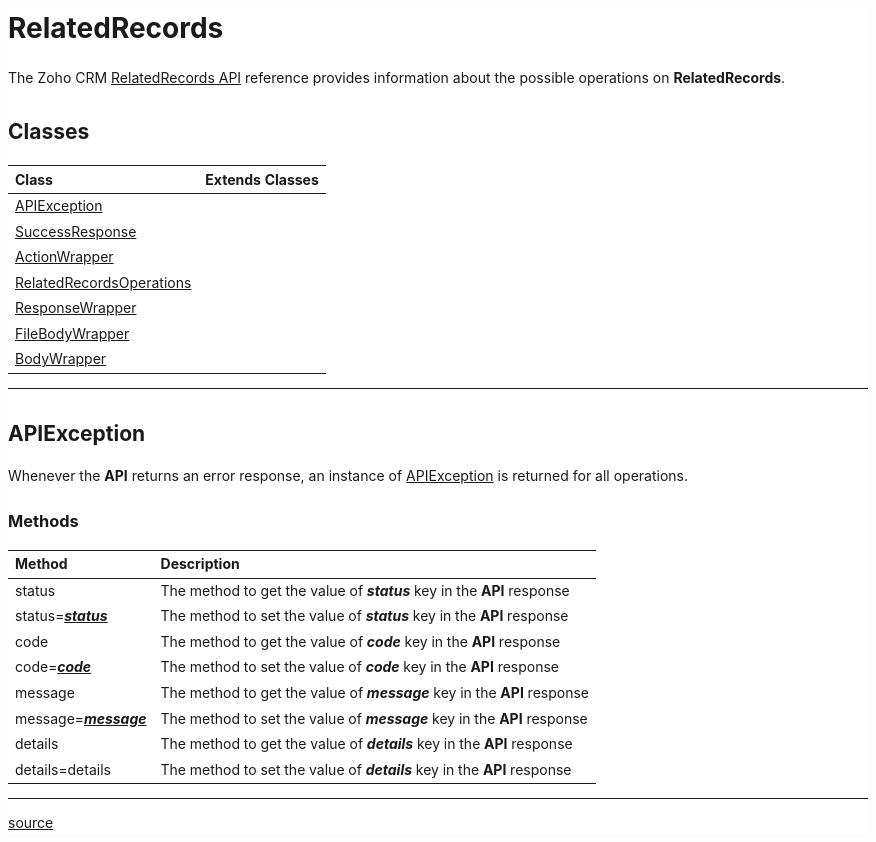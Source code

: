 # RelatedRecords

The Zoho CRM [RelatedRecords API](https://www.zoho.com/crm/developer/docs/api/get-related-records.html) reference provides information about the possible operations on **RelatedRecords**.

## Classes

| Class                 | Extends Classes |
| :-------------------- | :-------------- |
| [APIException](#apiexception) |  |
| [SuccessResponse](#successresponse) |  |
| [ActionWrapper](#actionwrapper) |  |
| [RelatedRecordsOperations](#relatedrecordsoperations) |  |
| [ResponseWrapper](#responsewrapper) |  |
| [FileBodyWrapper](#filebodywrapper) |  |
| [BodyWrapper](#bodywrapper) |  |

----

## APIException

Whenever the **API** returns an error response, an instance of [APIException](../../src/com/zoho/crm/api/related_records/api_exception.rb) is returned for all operations.

### Methods

| Method                     | Description                                        |
| :------------------------- | :------------------------------------------------- |
| status | The method to get the value of ***status*** key in  the **API** response |
| status=***[status](../util/choice.md#choice&lt;t>)*** | The method to set the value of ***status*** key in  the **API** response |
| code | The method to get the value of ***code*** key in  the **API** response |
| code=***[code](../util/choice.md#choice&lt;t>)*** | The method to set the value of ***code*** key in  the **API** response |
| message | The method to get the value of ***message*** key in  the **API** response |
| message=***[message](../util/choice.md#choice&lt;t>)*** | The method to set the value of ***message*** key in  the **API** response |
| details | The method to get the value of ***details*** key in  the **API** response |
| details=details | The method to set the value of ***details*** key in  the **API** response |
----

[source](../../src/com/zoho/crm/api/related_records/api_exception.rb)
